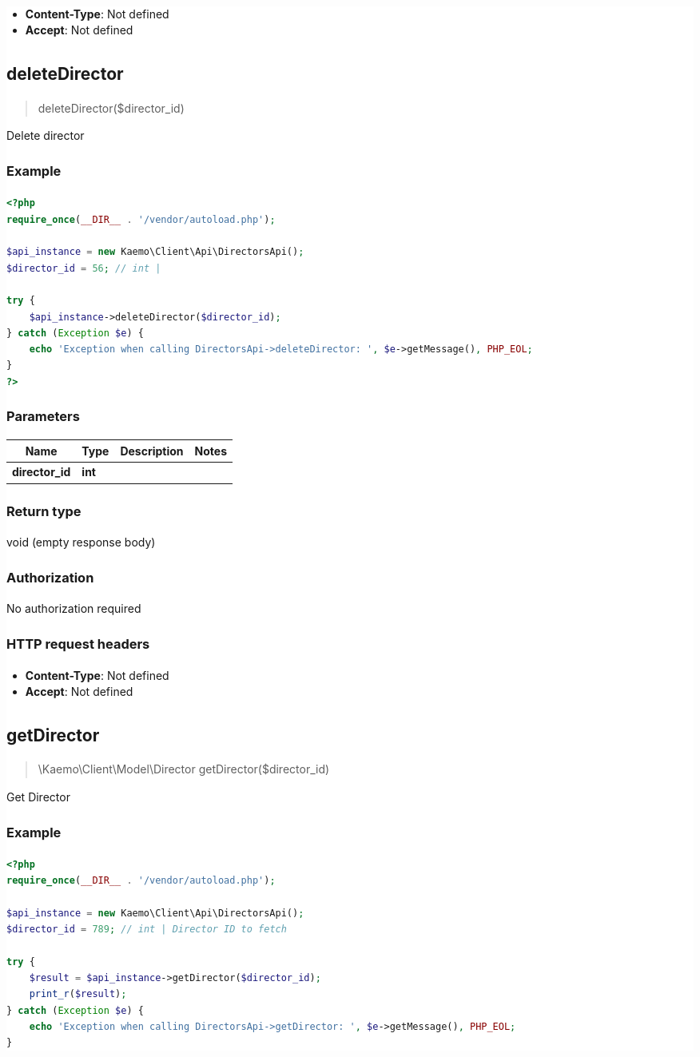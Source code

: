  - **Content-Type**: Not defined
 - **Accept**: Not defined

## **deleteDirector**
> deleteDirector($director_id)



Delete director

### Example
```php
<?php
require_once(__DIR__ . '/vendor/autoload.php');

$api_instance = new Kaemo\Client\Api\DirectorsApi();
$director_id = 56; // int | 

try {
    $api_instance->deleteDirector($director_id);
} catch (Exception $e) {
    echo 'Exception when calling DirectorsApi->deleteDirector: ', $e->getMessage(), PHP_EOL;
}
?>
```

### Parameters

Name | Type | Description  | Notes
------------- | ------------- | ------------- | -------------
 **director_id** | **int**|  |

### Return type

void (empty response body)

### Authorization

No authorization required

### HTTP request headers

 - **Content-Type**: Not defined
 - **Accept**: Not defined

## **getDirector**
> \Kaemo\Client\Model\Director getDirector($director_id)



Get Director

### Example
```php
<?php
require_once(__DIR__ . '/vendor/autoload.php');

$api_instance = new Kaemo\Client\Api\DirectorsApi();
$director_id = 789; // int | Director ID to fetch

try {
    $result = $api_instance->getDirector($director_id);
    print_r($result);
} catch (Exception $e) {
    echo 'Exception when calling DirectorsApi->getDirector: ', $e->getMessage(), PHP_EOL;
}
```